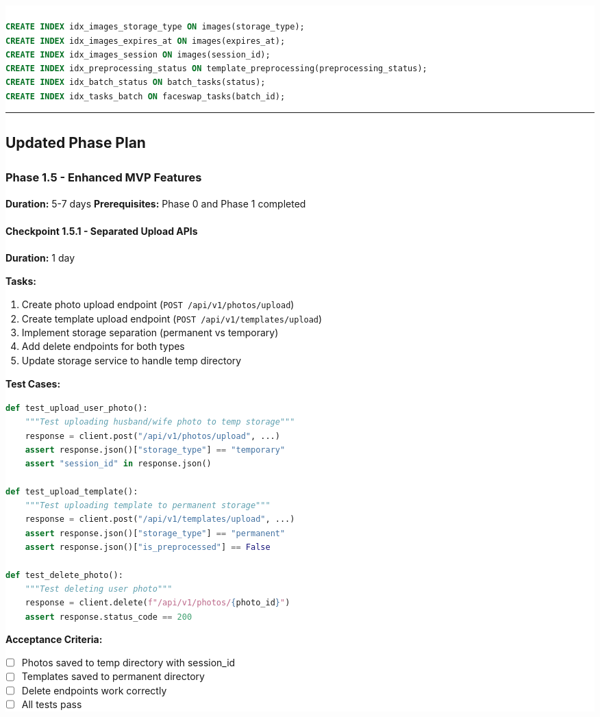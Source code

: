 ```sql

CREATE INDEX idx_images_storage_type ON images(storage_type);
CREATE INDEX idx_images_expires_at ON images(expires_at);
CREATE INDEX idx_images_session ON images(session_id);
CREATE INDEX idx_preprocessing_status ON template_preprocessing(preprocessing_status);
CREATE INDEX idx_batch_status ON batch_tasks(status);
CREATE INDEX idx_tasks_batch ON faceswap_tasks(batch_id);
```

---

## Updated Phase Plan

### Phase 1.5 - Enhanced MVP Features
**Duration:** 5-7 days
**Prerequisites:** Phase 0 and Phase 1 completed

#### Checkpoint 1.5.1 - Separated Upload APIs
**Duration:** 1 day

**Tasks:**
1. Create photo upload endpoint (`POST /api/v1/photos/upload`)
2. Create template upload endpoint (`POST /api/v1/templates/upload`)
3. Implement storage separation (permanent vs temporary)
4. Add delete endpoints for both types
5. Update storage service to handle temp directory

**Test Cases:**
```python
def test_upload_user_photo():
    """Test uploading husband/wife photo to temp storage"""
    response = client.post("/api/v1/photos/upload", ...)
    assert response.json()["storage_type"] == "temporary"
    assert "session_id" in response.json()

def test_upload_template():
    """Test uploading template to permanent storage"""
    response = client.post("/api/v1/templates/upload", ...)
    assert response.json()["storage_type"] == "permanent"
    assert response.json()["is_preprocessed"] == False

def test_delete_photo():
    """Test deleting user photo"""
    response = client.delete(f"/api/v1/photos/{photo_id}")
    assert response.status_code == 200
```

**Acceptance Criteria:**
- [ ] Photos saved to temp directory with session_id
- [ ] Templates saved to permanent directory
- [ ] Delete endpoints work correctly
- [ ] All tests pass
